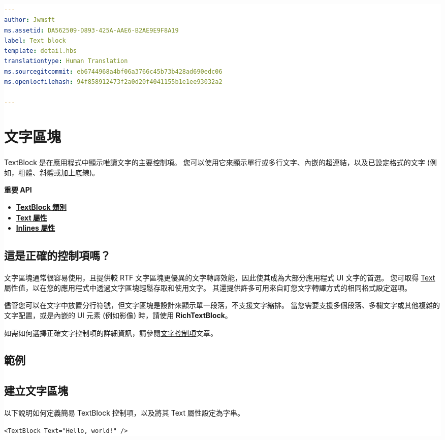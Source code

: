 ```yaml
---
author: Jwmsft
ms.assetid: DA562509-D893-425A-AAE6-B2AE9E9F8A19
label: Text block
template: detail.hbs
translationtype: Human Translation
ms.sourcegitcommit: eb6744968a4bf06a3766c45b73b428ad690edc06
ms.openlocfilehash: 94f858912473f2a0d20f4041155b1e1ee93032a2

---
```

# 文字區塊

<link rel="stylesheet" href="https://az835927.vo.msecnd.net/sites/uwp/Resources/css/custom.css"> 

 TextBlock 是在應用程式中顯示唯讀文字的主要控制項。 您可以使用它來顯示單行或多行文字、內嵌的超連結，以及已設定格式的文字 (例如，粗體、斜體或加上底線)。

<div class="important-apis" >
<b>重要 API</b><br/>
<ul>
<li><a href="https://msdn.microsoft.com/library/windows/apps/xaml/windows.ui.xaml.controls.textblock.aspx"><strong>TextBlock 類別</strong></a></li>
<li><a href="https://msdn.microsoft.com/library/windows/apps/xaml/windows.ui.xaml.controls.textblock.text.aspx"><strong>Text 屬性</strong></a></li>
<li><a href="https://msdn.microsoft.com/library/windows/apps/xaml/windows.ui.xaml.controls.textblock.inlines.aspx"><strong>Inlines 屬性</strong></a></li>
</ul>

</div>
</div>



## 這是正確的控制項嗎？

文字區塊通常很容易使用，且提供較 RTF 文字區塊更優異的文字轉譯效能，因此使其成為大部分應用程式 UI 文字的首選。 您可取得 [Text](https://msdn.microsoft.com/library/windows/apps/xaml/windows.ui.xaml.controls.textblock.text.aspx) 屬性值，以在您的應用程式中透過文字區塊輕鬆存取和使用文字。 其還提供許多可用來自訂您文字轉譯方式的相同格式設定選項。

儘管您可以在文字中放置分行符號，但文字區塊是設計來顯示單一段落，不支援文字縮排。 當您需要支援多個段落、多欄文字或其他複雜的文字配置，或是內嵌的 UI 元素 (例如影像) 時，請使用 **RichTextBlock**。

如需如何選擇正確文字控制項的詳細資訊，請參閱[文字控制項](text-controls.md)文章。

## 範例


## 建立文字區塊

以下說明如何定義簡易 TextBlock 控制項，以及將其 Text 屬性設定為字串。

```xaml
<TextBlock Text="Hello, world!" />
```
